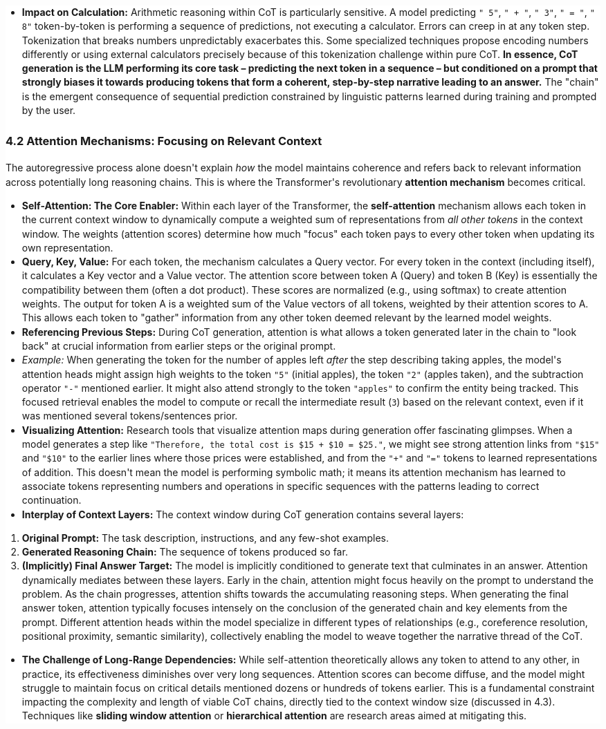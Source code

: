 *   **Impact on Calculation:** Arithmetic reasoning within CoT is particularly sensitive. A model predicting `" 5"`, `" + "`, `" 3"`, `" = "`, `" 8"` token-by-token is performing a sequence of predictions, not executing a calculator. Errors can creep in at any token step. Tokenization that breaks numbers unpredictably exacerbates this. Some specialized techniques propose encoding numbers differently or using external calculators precisely because of this tokenization challenge within pure CoT.
**In essence, CoT generation is the LLM performing its core task – predicting the next token in a sequence – but conditioned on a prompt that strongly biases it towards producing tokens that form a coherent, step-by-step narrative leading to an answer.** The "chain" is the emergent consequence of sequential prediction constrained by linguistic patterns learned during training and prompted by the user.
### 4.2 Attention Mechanisms: Focusing on Relevant Context
The autoregressive process alone doesn't explain *how* the model maintains coherence and refers back to relevant information across potentially long reasoning chains. This is where the Transformer's revolutionary **attention mechanism** becomes critical.
*   **Self-Attention: The Core Enabler:** Within each layer of the Transformer, the **self-attention** mechanism allows each token in the current context window to dynamically compute a weighted sum of representations from *all other tokens* in the context window. The weights (attention scores) determine how much "focus" each token pays to every other token when updating its own representation.
*   **Query, Key, Value:** For each token, the mechanism calculates a Query vector. For every token in the context (including itself), it calculates a Key vector and a Value vector. The attention score between token A (Query) and token B (Key) is essentially the compatibility between them (often a dot product). These scores are normalized (e.g., using softmax) to create attention weights. The output for token A is a weighted sum of the Value vectors of all tokens, weighted by their attention scores to A. This allows each token to "gather" information from any other token deemed relevant by the learned model weights.
*   **Referencing Previous Steps:** During CoT generation, attention is what allows a token generated later in the chain to "look back" at crucial information from earlier steps or the original prompt.
*   *Example:* When generating the token for the number of apples left *after* the step describing taking apples, the model's attention heads might assign high weights to the token `"5"` (initial apples), the token `"2"` (apples taken), and the subtraction operator `"-"` mentioned earlier. It might also attend strongly to the token `"apples"` to confirm the entity being tracked. This focused retrieval enables the model to compute or recall the intermediate result (`3`) based on the relevant context, even if it was mentioned several tokens/sentences prior.
*   **Visualizing Attention:** Research tools that visualize attention maps during generation offer fascinating glimpses. When a model generates a step like `"Therefore, the total cost is $15 + $10 = $25."`, we might see strong attention links from `"$15"` and `"$10"` to the earlier lines where those prices were established, and from the `"+"` and `"="` tokens to learned representations of addition. This doesn't mean the model is performing symbolic math; it means its attention mechanism has learned to associate tokens representing numbers and operations in specific sequences with the patterns leading to correct continuation.
*   **Interplay of Context Layers:** The context window during CoT generation contains several layers:
1.  **Original Prompt:** The task description, instructions, and any few-shot examples.
2.  **Generated Reasoning Chain:** The sequence of tokens produced so far.
3.  **(Implicitly) Final Answer Target:** The model is implicitly conditioned to generate text that culminates in an answer.
Attention dynamically mediates between these layers. Early in the chain, attention might focus heavily on the prompt to understand the problem. As the chain progresses, attention shifts towards the accumulating reasoning steps. When generating the final answer token, attention typically focuses intensely on the conclusion of the generated chain and key elements from the prompt. Different attention heads within the model specialize in different types of relationships (e.g., coreference resolution, positional proximity, semantic similarity), collectively enabling the model to weave together the narrative thread of the CoT.
*   **The Challenge of Long-Range Dependencies:** While self-attention theoretically allows any token to attend to any other, in practice, its effectiveness diminishes over very long sequences. Attention scores can become diffuse, and the model might struggle to maintain focus on critical details mentioned dozens or hundreds of tokens earlier. This is a fundamental constraint impacting the complexity and length of viable CoT chains, directly tied to the context window size (discussed in 4.3). Techniques like **sliding window attention** or **hierarchical attention** are research areas aimed at mitigating this.
